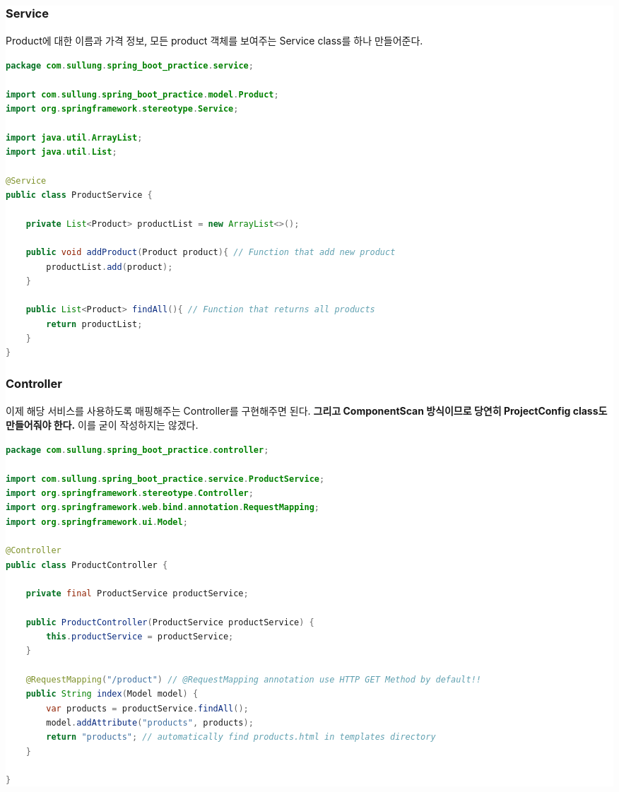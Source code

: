 ### Service

Product에 대한 이름과 가격 정보, 모든 product 객체를 보여주는 Service class를 하나 만들어준다.

```java
package com.sullung.spring_boot_practice.service;

import com.sullung.spring_boot_practice.model.Product;
import org.springframework.stereotype.Service;

import java.util.ArrayList;
import java.util.List;

@Service
public class ProductService {
    
    private List<Product> productList = new ArrayList<>();
    
    public void addProduct(Product product){ // Function that add new product
        productList.add(product);
    }
    
    public List<Product> findAll(){ // Function that returns all products
        return productList;
    }
}
```

### Controller

이제 해당 서비스를 사용하도록 매핑해주는 Controller를 구현해주면 된다. **그리고 ComponentScan 방식이므로 당연히 ProjectConfig class도 만들어줘야 한다.** 이를 굳이 작성하지는 않겠다.

```java
package com.sullung.spring_boot_practice.controller;

import com.sullung.spring_boot_practice.service.ProductService;
import org.springframework.stereotype.Controller;
import org.springframework.web.bind.annotation.RequestMapping;
import org.springframework.ui.Model;

@Controller
public class ProductController {

    private final ProductService productService;

    public ProductController(ProductService productService) {
        this.productService = productService;
    }

    @RequestMapping("/product") // @RequestMapping annotation use HTTP GET Method by default!!
    public String index(Model model) {
        var products = productService.findAll();
        model.addAttribute("products", products);
        return "products"; // automatically find products.html in templates directory
    }

}

```
